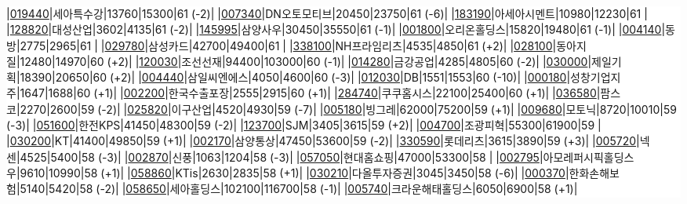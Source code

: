 |[019440](https://finance.daum.net/quotes/A019440)|세아특수강|13760|15300|61 (-2)|
|[007340](https://finance.daum.net/quotes/A007340)|DN오토모티브|20450|23750|61 (-6)|
|[183190](https://finance.daum.net/quotes/A183190)|아세아시멘트|10980|12230|61 |
|[128820](https://finance.daum.net/quotes/A128820)|대성산업|3602|4135|61 (-2)|
|[145995](https://finance.daum.net/quotes/A145995)|삼양사우|30450|35550|61 (-1)|
|[001800](https://finance.daum.net/quotes/A001800)|오리온홀딩스|15820|19480|61 (-1)|
|[004140](https://finance.daum.net/quotes/A004140)|동방|2775|2965|61 |
|[029780](https://finance.daum.net/quotes/A029780)|삼성카드|42700|49400|61 |
|[338100](https://finance.daum.net/quotes/A338100)|NH프라임리츠|4535|4850|61 (+2)|
|[028100](https://finance.daum.net/quotes/A028100)|동아지질|12480|14970|60 (+2)|
|[120030](https://finance.daum.net/quotes/A120030)|조선선재|94400|103000|60 (-1)|
|[014280](https://finance.daum.net/quotes/A014280)|금강공업|4285|4805|60 (-2)|
|[030000](https://finance.daum.net/quotes/A030000)|제일기획|18390|20650|60 (+2)|
|[004440](https://finance.daum.net/quotes/A004440)|삼일씨엔에스|4050|4600|60 (-3)|
|[012030](https://finance.daum.net/quotes/A012030)|DB|1551|1553|60 (-10)|
|[000180](https://finance.daum.net/quotes/A000180)|성창기업지주|1647|1688|60 (+1)|
|[002200](https://finance.daum.net/quotes/A002200)|한국수출포장|2555|2915|60 (+1)|
|[284740](https://finance.daum.net/quotes/A284740)|쿠쿠홈시스|22100|25400|60 (+1)|
|[036580](https://finance.daum.net/quotes/A036580)|팜스코|2270|2600|59 (-2)|
|[025820](https://finance.daum.net/quotes/A025820)|이구산업|4520|4930|59 (-7)|
|[005180](https://finance.daum.net/quotes/A005180)|빙그레|62000|75200|59 (+1)|
|[009680](https://finance.daum.net/quotes/A009680)|모토닉|8720|10010|59 (-3)|
|[051600](https://finance.daum.net/quotes/A051600)|한전KPS|41450|48300|59 (-2)|
|[123700](https://finance.daum.net/quotes/A123700)|SJM|3405|3615|59 (+2)|
|[004700](https://finance.daum.net/quotes/A004700)|조광피혁|55300|61900|59 |
|[030200](https://finance.daum.net/quotes/A030200)|KT|41400|49850|59 (+1)|
|[002170](https://finance.daum.net/quotes/A002170)|삼양통상|47450|53600|59 (-2)|
|[330590](https://finance.daum.net/quotes/A330590)|롯데리츠|3615|3890|59 (+3)|
|[005720](https://finance.daum.net/quotes/A005720)|넥센|4525|5400|58 (-3)|
|[002870](https://finance.daum.net/quotes/A002870)|신풍|1063|1204|58 (-3)|
|[057050](https://finance.daum.net/quotes/A057050)|현대홈쇼핑|47000|53300|58 |
|[002795](https://finance.daum.net/quotes/A002795)|아모레퍼시픽홀딩스우|9610|10990|58 (+1)|
|[058860](https://finance.daum.net/quotes/A058860)|KTis|2630|2835|58 (+1)|
|[030210](https://finance.daum.net/quotes/A030210)|다올투자증권|3045|3450|58 (-6)|
|[000370](https://finance.daum.net/quotes/A000370)|한화손해보험|5140|5420|58 (-2)|
|[058650](https://finance.daum.net/quotes/A058650)|세아홀딩스|102100|116700|58 (-1)|
|[005740](https://finance.daum.net/quotes/A005740)|크라운해태홀딩스|6050|6900|58 (+1)|